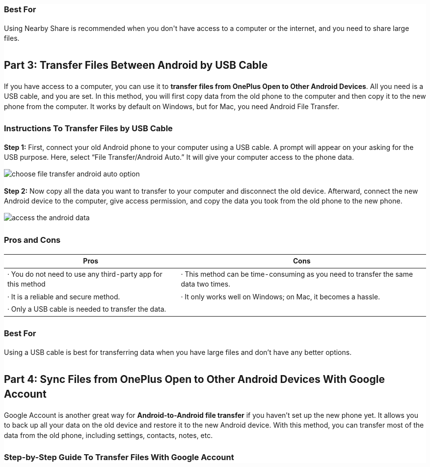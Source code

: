### Best For

Using Nearby Share is recommended when you don't have access to a computer or the internet, and you need to share large files.

## Part 3: Transfer Files Between Android by USB Cable

If you have access to a computer, you can use it to ****transfer files from OnePlus Open to Other Android Devices****. All you need is a USB cable, and you are set. In this method, you will first copy data from the old phone to the computer and then copy it to the new phone from the computer. It works by default on Windows, but for Mac, you need Android File Transfer.

### Instructions To Transfer Files by USB Cable

****Step 1:**** First, connect your old Android phone to your computer using a USB cable. A prompt will appear on your asking for the USB purpose. Here, select “File Transfer/Android Auto.” It will give your computer access to the phone data.

![choose file transfer android auto option](https://images.wondershare.com/drfone/article/2023/03/transfer-files-from-android-to-android-7.jpg)

****Step 2:**** Now copy all the data you want to transfer to your computer and disconnect the old device. Afterward, connect the new Android device to the computer, give access permission, and copy the data you took from the old phone to the new phone.

![access the android data](https://images.wondershare.com/drfone/article/2023/03/transfer-files-from-android-to-android-8.jpg)

### Pros and Cons

| Pros | Cons |
| --- | --- |
| · You do not need to use any third-party app for this method | · This method can be time-consuming as you need to transfer the same data two times. |
| · It is a reliable and secure method. | · It only works well on Windows; on Mac, it becomes a hassle. |
| · Only a USB cable is needed to transfer the data. |

### Best For

Using a USB cable is best for transferring data when you have large files and don’t have any better options.

## Part 4: Sync Files from OnePlus Open to Other Android Devices With Google Account

Google Account is another great way for ****Android-to-Android file transfer**** if you haven’t set up the new phone yet. It allows you to back up all your data on the old device and restore it to the new Android device. With this method, you can transfer most of the data from the old phone, including settings, contacts, notes, etc.

### Step-by-Step Guide To Transfer Files With Google Account
